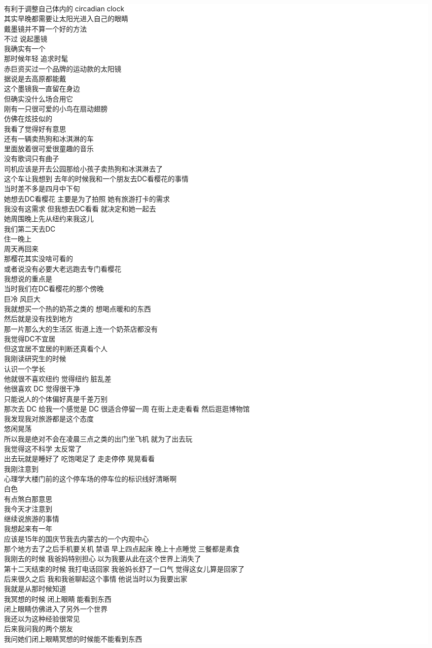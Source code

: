 有利于调整自己体内的 circadian clock      
其实早晚都需要让太阳光进入自己的眼睛      
戴墨镜并不算一个好的方法        
不过 说起墨镜      
我确实有一个      
那时候年轻 追求时髦      
赤巨资买过一个品牌的运动款的太阳镜      
据说是去高原都能戴      
这个墨镜我一直留在身边      
但确实没什么场合用它        
刚有一只很可爱的小鸟在扇动翅膀      
仿佛在炫技似的      
我看了觉得好有意思        
还有一辆卖热狗和冰淇淋的车      
里面放着很可爱很童趣的音乐      
没有歌词只有曲子      
司机应该是开去公园那给小孩子卖热狗和冰淇淋去了        
这个车让我想到 去年的时候我和一个朋友去DC看樱花的事情      
当时差不多是四月中下旬      
她想去DC看樱花 主要是为了拍照 她有旅游打卡的需求      
我没有这需求 但我想去DC看看 就决定和她一起去      
她周围晚上先从纽约来我这儿      
我们第二天去DC      
住一晚上      
周天再回来      
那樱花其实没啥可看的      
或者说没有必要大老远跑去专门看樱花      
我想说的重点是      
当时我们在DC看樱花的那个傍晚      
巨冷 风巨大      
我就想买一个热的奶茶之类的 想喝点暖和的东西      
然后就是没有找到地方      
那一片那么大的生活区 街道上连一个奶茶店都没有      
我觉得DC不宜居        
但这宜居不宜居的判断还真看个人      
我刚读研究生的时候      
认识一个学长      
他就很不喜欢纽约 觉得纽约 脏乱差      
他很喜欢 DC 觉得很干净      
只能说人的个体偏好真是千差万别        
那次去 DC 给我一个感觉是 DC 很适合停留一周 在街上走走看看 然后逛逛博物馆        
我发现我对旅游都是这个态度      
悠闲晃荡      
所以我是绝对不会在凌晨三点之类的出门坐飞机 就为了出去玩      
我觉得这不科学 太反常了      
出去玩就是睡好了 吃饱喝足了 走走停停 晃晃看看        
我刚注意到      
心理学大楼门前的这个停车场的停车位的标识线好清晰啊      
白色      
有点煞白那意思      
我今天才注意到        
继续说旅游的事情      
我想起来有一年      
应该是15年的国庆节我去内蒙古的一个内观中心      
那个地方去了之后手机要关机 禁语 早上四点起床 晚上十点睡觉 三餐都是素食      
我刚去的时候 我爸妈特别担心 以为我要从此在这个世界上消失了      
第十二天结束的时候 我打电话回家 我爸妈长舒了一口气 觉得这女儿算是回家了      
后来很久之后 我和我爸聊起这个事情 他说当时以为我要出家        
我就是从那时候知道      
我冥想的时候 闭上眼睛 能看到东西      
闭上眼睛仿佛进入了另外一个世界      
我还以为这种经验很常见      
后来我问我的两个朋友      
我问她们闭上眼睛冥想的时候能不能看到东西      